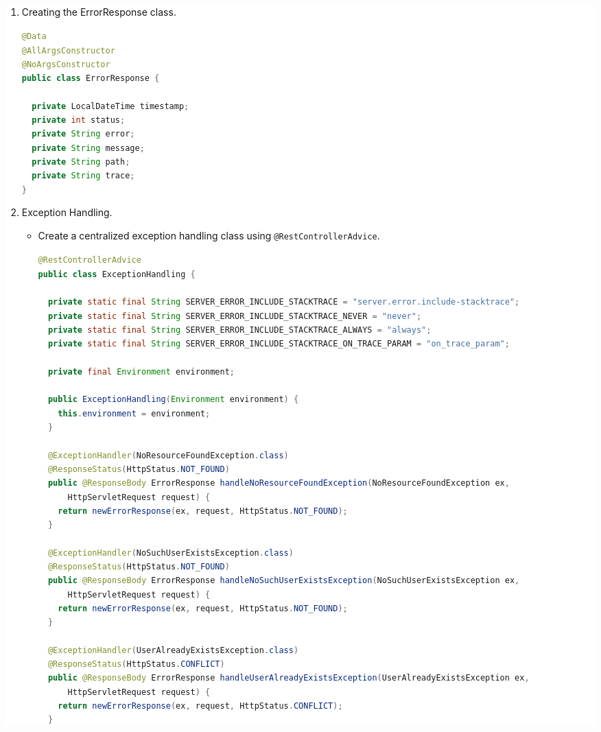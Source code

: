 1. Creating the ErrorResponse class.

      ```java
      @Data
      @AllArgsConstructor
      @NoArgsConstructor
      public class ErrorResponse {

        private LocalDateTime timestamp;
        private int status;
        private String error;
        private String message;
        private String path;
        private String trace;
      }
      ```

1. Exception Handling.

    - Create a centralized exception handling class using `@RestControllerAdvice`.
      ```java
      @RestControllerAdvice
      public class ExceptionHandling {

        private static final String SERVER_ERROR_INCLUDE_STACKTRACE = "server.error.include-stacktrace";
        private static final String SERVER_ERROR_INCLUDE_STACKTRACE_NEVER = "never";
        private static final String SERVER_ERROR_INCLUDE_STACKTRACE_ALWAYS = "always";
        private static final String SERVER_ERROR_INCLUDE_STACKTRACE_ON_TRACE_PARAM = "on_trace_param";

        private final Environment environment;

        public ExceptionHandling(Environment environment) {
          this.environment = environment;
        }

        @ExceptionHandler(NoResourceFoundException.class)
        @ResponseStatus(HttpStatus.NOT_FOUND)
        public @ResponseBody ErrorResponse handleNoResourceFoundException(NoResourceFoundException ex,
            HttpServletRequest request) {
          return newErrorResponse(ex, request, HttpStatus.NOT_FOUND);
        }

        @ExceptionHandler(NoSuchUserExistsException.class)
        @ResponseStatus(HttpStatus.NOT_FOUND)
        public @ResponseBody ErrorResponse handleNoSuchUserExistsException(NoSuchUserExistsException ex,
            HttpServletRequest request) {
          return newErrorResponse(ex, request, HttpStatus.NOT_FOUND);
        }

        @ExceptionHandler(UserAlreadyExistsException.class)
        @ResponseStatus(HttpStatus.CONFLICT)
        public @ResponseBody ErrorResponse handleUserAlreadyExistsException(UserAlreadyExistsException ex,
            HttpServletRequest request) {
          return newErrorResponse(ex, request, HttpStatus.CONFLICT);
        }
